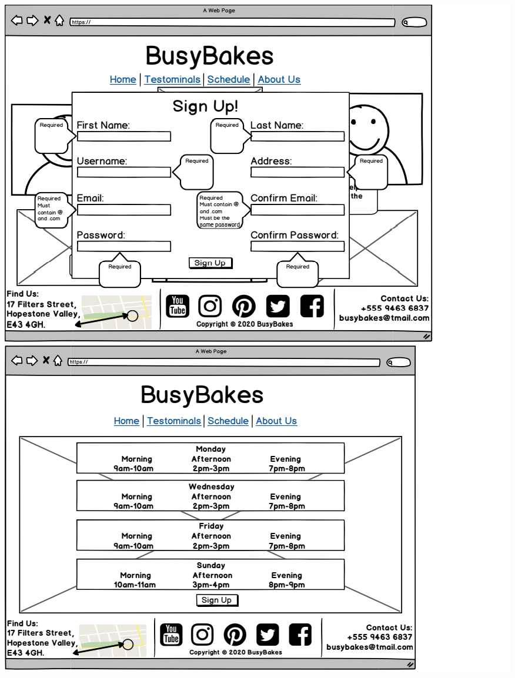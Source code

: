 ![alt text](assets/images/wireframes/wireframe4.PNG)
![alt text](assets/images/wireframes/wireframe5.PNG)